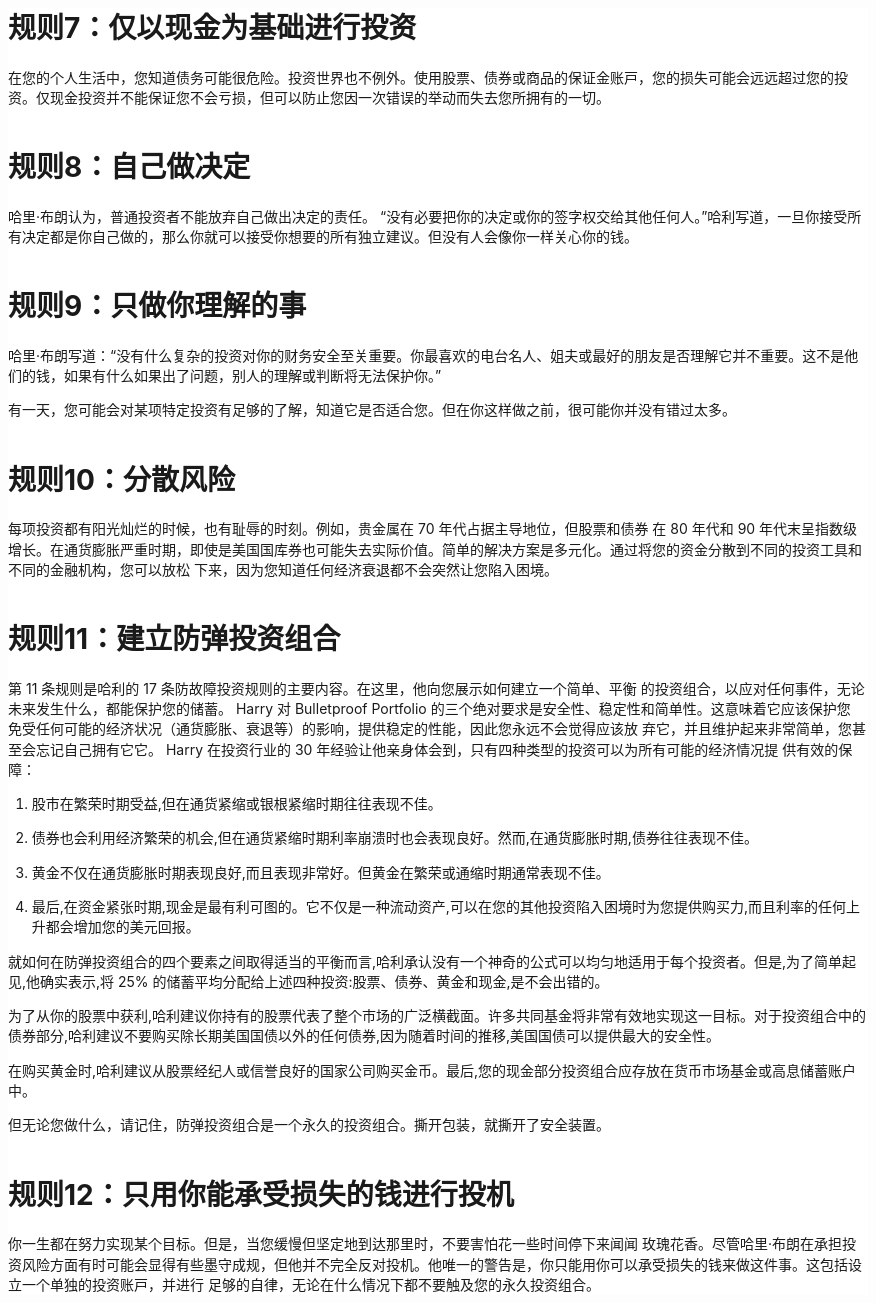 # 规则7：仅以现⾦为基础进⾏投资
在您的个⼈⽣活中，您知道债务可能很危险。投资世界也不例外。使⽤股票、债券或商品的保证⾦账⼾，您的损失可能会远远超过您的投资。仅现⾦投资并不能保证您不会亏损，但可以防⽌您因⼀次错误的举动⽽失去您所拥有的⼀切。

# 规则8：⾃⼰做决定
哈⾥·布朗认为，普通投资者不能放弃⾃⼰做出决定的责任。 “没有必要把你的决定或你的签字权交给其他任何⼈。”哈利写道，⼀旦你接受所有决定都是你⾃⼰做的，那么你就可以接受你想要的所有独⽴建议。但没有⼈会像你⼀样关⼼你的钱。

# 规则9：只做你理解的事
哈⾥·布朗写道：“没有什么复杂的投资对你的财务安全⾄关重要。你最喜欢的电台名⼈、姐夫或最好的朋友是否理解它并不重要。这不是他们的钱，如果有什么如果出了问题，别⼈的理解或判断将⽆法保护你。”

有⼀天，您可能会对某项特定投资有⾜够的了解，知道它是否适合您。但在你这样做之前，很可能你并没有错过太多。

#  规则10：分散⻛险
每项投资都有阳光灿烂的时候，也有耻辱的时刻。例如，贵⾦属在 70 年代占据主导地位，但股票和债券
在 80 年代和 90 年代末呈指数级增⻓。在通货膨胀严重时期，即使是美国国库券也可能失去实际价值。简单的解决⽅案是多元化。通过将您的资⾦分散到不同的投资⼯具和不同的⾦融机构，您可以放松
下来，因为您知道任何经济衰退都不会突然让您陷⼊困境。

# 规则11：建⽴防弹投资组合
第 11 条规则是哈利的 17 条防故障投资规则的主要内容。在这⾥，他向您展⽰如何建⽴⼀个简单、平衡
的投资组合，以应对任何事件，⽆论未来发⽣什么，都能保护您的储蓄。
Harry 对 Bulletproof Portfolio 的三个绝对要求是安全性、稳定性和简单性。这意味着它应该保护您
免受任何可能的经济状况（通货膨胀、衰退等）的影响，提供稳定的性能，因此您永远不会觉得应该放
弃它，并且维护起来⾮常简单，您甚⾄会忘记⾃⼰拥有它它。
Harry 在投资⾏业的 30 年经验让他亲⾝体会到，只有四种类型的投资可以为所有可能的经济情况提
供有效的保障：
1. 股市在繁荣时期受益,但在通货紧缩或银根紧缩时期往往表现不佳。

2. 债券也会利用经济繁荣的机会,但在通货紧缩时期利率崩溃时也会表现良好。然而,在通货膨胀时期,债券往往表现不佳。

3. 黄金不仅在通货膨胀时期表现良好,而且表现非常好。但黄金在繁荣或通缩时期通常表现不佳。

4. 最后,在资金紧张时期,现金是最有利可图的。它不仅是一种流动资产,可以在您的其他投资陷入困境时为您提供购买力,而且利率的任何上升都会增加您的美元回报。

就如何在防弹投资组合的四个要素之间取得适当的平衡而言,哈利承认没有一个神奇的公式可以均匀地适用于每个投资者。但是,为了简单起见,他确实表示,将 25% 的储蓄平均分配给上述四种投资:股票、债券、黄金和现金,是不会出错的。

为了从你的股票中获利,哈利建议你持有的股票代表了整个市场的广泛横截面。许多共同基金将非常有效地实现这一目标。对于投资组合中的债券部分,哈利建议不要购买除长期美国国债以外的任何债券,因为随着时间的推移,美国国债可以提供最大的安全性。

在购买黄金时,哈利建议从股票经纪人或信誉良好的国家公司购买金币。最后,您的现金部分投资组合应存放在货币市场基金或高息储蓄账户中。

但⽆论您做什么，请记住，防弹投资组合是⼀个永久的投资组合。撕开包装，就撕开了安全装置。

# 规则12：只⽤你能承受损失的钱进⾏投机
你⼀⽣都在努⼒实现某个⽬标。但是，当您缓慢但坚定地到达那⾥时，不要害怕花⼀些时间停下来闻闻
玫瑰花⾹。尽管哈⾥·布朗在承担投资⻛险⽅⾯有时可能会显得有些墨守成规，但他并不完全反对投机。他唯⼀的警告是，你只能⽤你可以承受损失的钱来做这件事。这包括设⽴⼀个单独的投资账⼾，并进⾏
⾜够的⾃律，⽆论在什么情况下都不要触及您的永久投资组合。
